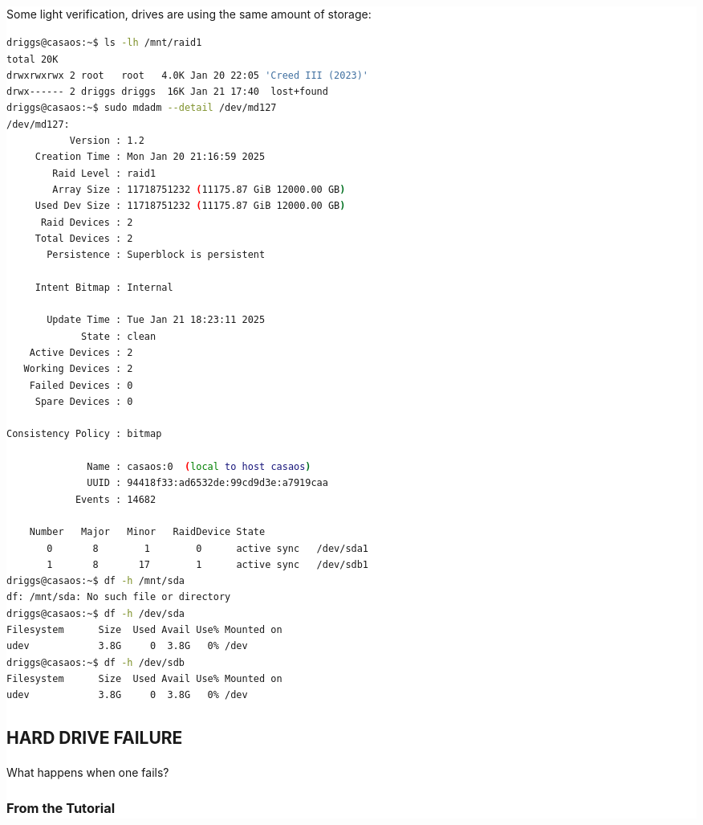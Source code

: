 
Some light verification, drives are using the same amount of storage:
```bash
driggs@casaos:~$ ls -lh /mnt/raid1
total 20K
drwxrwxrwx 2 root   root   4.0K Jan 20 22:05 'Creed III (2023)'
drwx------ 2 driggs driggs  16K Jan 21 17:40  lost+found
driggs@casaos:~$ sudo mdadm --detail /dev/md127
/dev/md127:
           Version : 1.2
     Creation Time : Mon Jan 20 21:16:59 2025
        Raid Level : raid1
        Array Size : 11718751232 (11175.87 GiB 12000.00 GB)
     Used Dev Size : 11718751232 (11175.87 GiB 12000.00 GB)
      Raid Devices : 2
     Total Devices : 2
       Persistence : Superblock is persistent

     Intent Bitmap : Internal

       Update Time : Tue Jan 21 18:23:11 2025
             State : clean 
    Active Devices : 2
   Working Devices : 2
    Failed Devices : 0
     Spare Devices : 0

Consistency Policy : bitmap

              Name : casaos:0  (local to host casaos)
              UUID : 94418f33:ad6532de:99cd9d3e:a7919caa
            Events : 14682

    Number   Major   Minor   RaidDevice State
       0       8        1        0      active sync   /dev/sda1
       1       8       17        1      active sync   /dev/sdb1
driggs@casaos:~$ df -h /mnt/sda
df: /mnt/sda: No such file or directory
driggs@casaos:~$ df -h /dev/sda
Filesystem      Size  Used Avail Use% Mounted on
udev            3.8G     0  3.8G   0% /dev
driggs@casaos:~$ df -h /dev/sdb
Filesystem      Size  Used Avail Use% Mounted on
udev            3.8G     0  3.8G   0% /dev
```


## HARD DRIVE FAILURE

What happens when one fails?


### From the Tutorial
